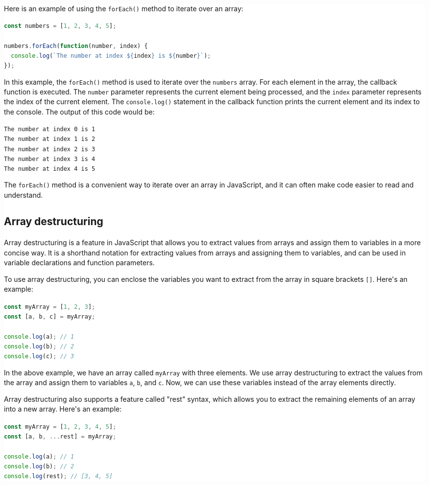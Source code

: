 Here is an example of using the `forEach()` method to iterate over an array:

```javascript
const numbers = [1, 2, 3, 4, 5];

numbers.forEach(function(number, index) {
  console.log(`The number at index ${index} is ${number}`);
});
```

In this example, the `forEach()` method is used to iterate over the `numbers` array. For each element in the array, the callback function is executed. The `number` parameter represents the current element being processed, and the `index` parameter represents the index of the current element. The `console.log()` statement in the callback function prints the current element and its index to the console. The output of this code would be:

```
The number at index 0 is 1
The number at index 1 is 2
The number at index 2 is 3
The number at index 3 is 4
The number at index 4 is 5
```

The `forEach()` method is a convenient way to iterate over an array in JavaScript, and it can often make code easier to read and understand.

## Array destructuring

Array destructuring is a feature in JavaScript that allows you to extract values from arrays and assign them to variables in a more concise way. It is a shorthand notation for extracting values from arrays and assigning them to variables, and can be used in variable declarations and function parameters.

To use array destructuring, you can enclose the variables you want to extract from the array in square brackets `[]`. Here's an example:

```javascript
const myArray = [1, 2, 3];
const [a, b, c] = myArray;

console.log(a); // 1
console.log(b); // 2
console.log(c); // 3
```

In the above example, we have an array called `myArray` with three elements. We use array destructuring to extract the values from the array and assign them to variables `a`, `b`, and `c`. Now, we can use these variables instead of the array elements directly.

Array destructuring also supports a feature called "rest" syntax, which allows you to extract the remaining elements of an array into a new array. Here's an example:

```javascript
const myArray = [1, 2, 3, 4, 5];
const [a, b, ...rest] = myArray;

console.log(a); // 1
console.log(b); // 2
console.log(rest); // [3, 4, 5]
```

